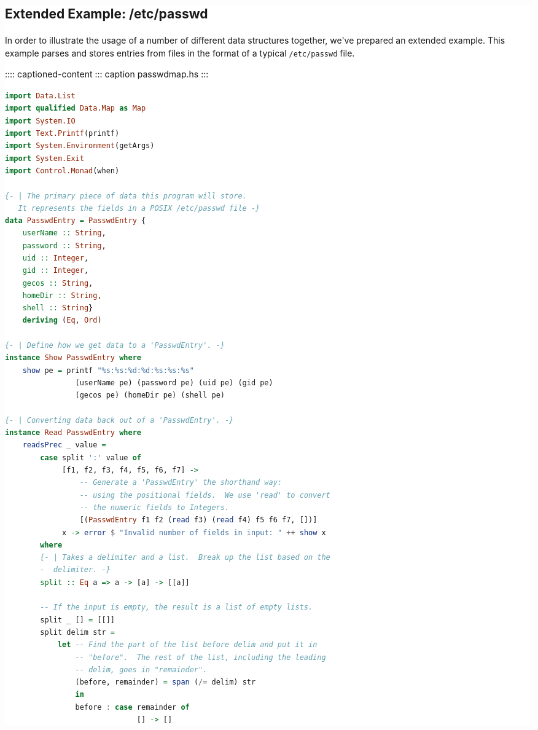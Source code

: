 ## Extended Example: /etc/passwd

In order to illustrate the usage of a number of different data
structures together, we've prepared an extended example. This example
parses and stores entries from files in the format of a typical
`/etc/passwd` file.

:::: captioned-content
::: caption
passwdmap.hs
:::

``` haskell
import Data.List
import qualified Data.Map as Map
import System.IO
import Text.Printf(printf)
import System.Environment(getArgs)
import System.Exit
import Control.Monad(when)

{- | The primary piece of data this program will store.
   It represents the fields in a POSIX /etc/passwd file -}
data PasswdEntry = PasswdEntry {
    userName :: String,
    password :: String,
    uid :: Integer,
    gid :: Integer,
    gecos :: String,
    homeDir :: String,
    shell :: String}
    deriving (Eq, Ord)

{- | Define how we get data to a 'PasswdEntry'. -}
instance Show PasswdEntry where
    show pe = printf "%s:%s:%d:%d:%s:%s:%s"
                (userName pe) (password pe) (uid pe) (gid pe)
                (gecos pe) (homeDir pe) (shell pe)

{- | Converting data back out of a 'PasswdEntry'. -}
instance Read PasswdEntry where
    readsPrec _ value =
        case split ':' value of
             [f1, f2, f3, f4, f5, f6, f7] ->
                 -- Generate a 'PasswdEntry' the shorthand way:
                 -- using the positional fields.  We use 'read' to convert
                 -- the numeric fields to Integers.
                 [(PasswdEntry f1 f2 (read f3) (read f4) f5 f6 f7, [])]
             x -> error $ "Invalid number of fields in input: " ++ show x
        where
        {- | Takes a delimiter and a list.  Break up the list based on the
        -  delimiter. -}
        split :: Eq a => a -> [a] -> [[a]]

        -- If the input is empty, the result is a list of empty lists.
        split _ [] = [[]]
        split delim str =
            let -- Find the part of the list before delim and put it in
                -- "before".  The rest of the list, including the leading
                -- delim, goes in "remainder".
                (before, remainder) = span (/= delim) str
                in
                before : case remainder of
                              [] -> []
```

[^1]: The type we use for the key must be a member of the `Eq` type
[^2]: Non-strict evaluation makes the cost calculation more subtle. We
[^3]: Indeed, monoids are ubiquitous throughout programming. The